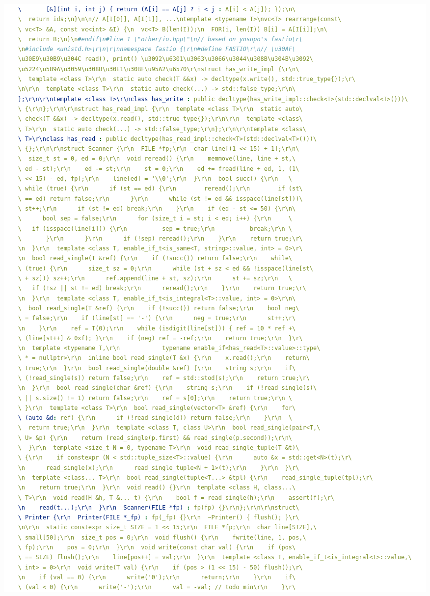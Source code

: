 ```yaml
    \       [&](int i, int j) { return (A[i] == A[j] ? i < j : A[i] < A[j]); });\n\
    \  return ids;\n}\n\n// A[I[0]], A[I[1]], ...\ntemplate <typename T>\nvc<T> rearrange(const\
    \ vc<T> &A, const vc<int> &I) {\n  vc<T> B(len(I));\n  FOR(i, len(I)) B[i] = A[I[i]];\n\
    \  return B;\n}\n#endif\n#line 1 \"other/io.hpp\"\n// based on yosupo's fastio\r\
    \n#include <unistd.h>\r\n\r\nnamespace fastio {\r\n#define FASTIO\r\n// \u30AF\
    \u30E9\u30B9\u304C read(), print() \u3092\u6301\u3063\u3066\u3044\u308B\u304B\u3092\
    \u5224\u5B9A\u3059\u308B\u30E1\u30BF\u95A2\u6570\r\nstruct has_write_impl {\r\n\
    \  template <class T>\r\n  static auto check(T &&x) -> decltype(x.write(), std::true_type{});\r\
    \n\r\n  template <class T>\r\n  static auto check(...) -> std::false_type;\r\n\
    };\r\n\r\ntemplate <class T>\r\nclass has_write : public decltype(has_write_impl::check<T>(std::declval<T>()))\
    \ {\r\n};\r\n\r\nstruct has_read_impl {\r\n  template <class T>\r\n  static auto\
    \ check(T &&x) -> decltype(x.read(), std::true_type{});\r\n\r\n  template <class\
    \ T>\r\n  static auto check(...) -> std::false_type;\r\n};\r\n\r\ntemplate <class\
    \ T>\r\nclass has_read : public decltype(has_read_impl::check<T>(std::declval<T>()))\
    \ {};\r\n\r\nstruct Scanner {\r\n  FILE *fp;\r\n  char line[(1 << 15) + 1];\r\n\
    \  size_t st = 0, ed = 0;\r\n  void reread() {\r\n    memmove(line, line + st,\
    \ ed - st);\r\n    ed -= st;\r\n    st = 0;\r\n    ed += fread(line + ed, 1, (1\
    \ << 15) - ed, fp);\r\n    line[ed] = '\\0';\r\n  }\r\n  bool succ() {\r\n   \
    \ while (true) {\r\n      if (st == ed) {\r\n        reread();\r\n        if (st\
    \ == ed) return false;\r\n      }\r\n      while (st != ed && isspace(line[st]))\
    \ st++;\r\n      if (st != ed) break;\r\n    }\r\n    if (ed - st <= 50) {\r\n\
    \      bool sep = false;\r\n      for (size_t i = st; i < ed; i++) {\r\n     \
    \   if (isspace(line[i])) {\r\n          sep = true;\r\n          break;\r\n \
    \       }\r\n      }\r\n      if (!sep) reread();\r\n    }\r\n    return true;\r\
    \n  }\r\n  template <class T, enable_if_t<is_same<T, string>::value, int> = 0>\r\
    \n  bool read_single(T &ref) {\r\n    if (!succ()) return false;\r\n    while\
    \ (true) {\r\n      size_t sz = 0;\r\n      while (st + sz < ed && !isspace(line[st\
    \ + sz])) sz++;\r\n      ref.append(line + st, sz);\r\n      st += sz;\r\n   \
    \   if (!sz || st != ed) break;\r\n      reread();\r\n    }\r\n    return true;\r\
    \n  }\r\n  template <class T, enable_if_t<is_integral<T>::value, int> = 0>\r\n\
    \  bool read_single(T &ref) {\r\n    if (!succ()) return false;\r\n    bool neg\
    \ = false;\r\n    if (line[st] == '-') {\r\n      neg = true;\r\n      st++;\r\
    \n    }\r\n    ref = T(0);\r\n    while (isdigit(line[st])) { ref = 10 * ref +\
    \ (line[st++] & 0xf); }\r\n    if (neg) ref = -ref;\r\n    return true;\r\n  }\r\
    \n  template <typename T,\r\n            typename enable_if<has_read<T>::value>::type\
    \ * = nullptr>\r\n  inline bool read_single(T &x) {\r\n    x.read();\r\n    return\
    \ true;\r\n  }\r\n  bool read_single(double &ref) {\r\n    string s;\r\n    if\
    \ (!read_single(s)) return false;\r\n    ref = std::stod(s);\r\n    return true;\r\
    \n  }\r\n  bool read_single(char &ref) {\r\n    string s;\r\n    if (!read_single(s)\
    \ || s.size() != 1) return false;\r\n    ref = s[0];\r\n    return true;\r\n \
    \ }\r\n  template <class T>\r\n  bool read_single(vector<T> &ref) {\r\n    for\
    \ (auto &d: ref) {\r\n      if (!read_single(d)) return false;\r\n    }\r\n  \
    \  return true;\r\n  }\r\n  template <class T, class U>\r\n  bool read_single(pair<T,\
    \ U> &p) {\r\n    return (read_single(p.first) && read_single(p.second));\r\n\
    \  }\r\n  template <size_t N = 0, typename T>\r\n  void read_single_tuple(T &t)\
    \ {\r\n    if constexpr (N < std::tuple_size<T>::value) {\r\n      auto &x = std::get<N>(t);\r\
    \n      read_single(x);\r\n      read_single_tuple<N + 1>(t);\r\n    }\r\n  }\r\
    \n  template <class... T>\r\n  bool read_single(tuple<T...> &tpl) {\r\n    read_single_tuple(tpl);\r\
    \n    return true;\r\n  }\r\n  void read() {}\r\n  template <class H, class...\
    \ T>\r\n  void read(H &h, T &... t) {\r\n    bool f = read_single(h);\r\n    assert(f);\r\
    \n    read(t...);\r\n  }\r\n  Scanner(FILE *fp) : fp(fp) {}\r\n};\r\n\r\nstruct\
    \ Printer {\r\n  Printer(FILE *_fp) : fp(_fp) {}\r\n  ~Printer() { flush(); }\r\
    \n\r\n  static constexpr size_t SIZE = 1 << 15;\r\n  FILE *fp;\r\n  char line[SIZE],\
    \ small[50];\r\n  size_t pos = 0;\r\n  void flush() {\r\n    fwrite(line, 1, pos,\
    \ fp);\r\n    pos = 0;\r\n  }\r\n  void write(const char val) {\r\n    if (pos\
    \ == SIZE) flush();\r\n    line[pos++] = val;\r\n  }\r\n  template <class T, enable_if_t<is_integral<T>::value,\
    \ int> = 0>\r\n  void write(T val) {\r\n    if (pos > (1 << 15) - 50) flush();\r\
    \n    if (val == 0) {\r\n      write('0');\r\n      return;\r\n    }\r\n    if\
    \ (val < 0) {\r\n      write('-');\r\n      val = -val; // todo min\r\n    }\r\
```